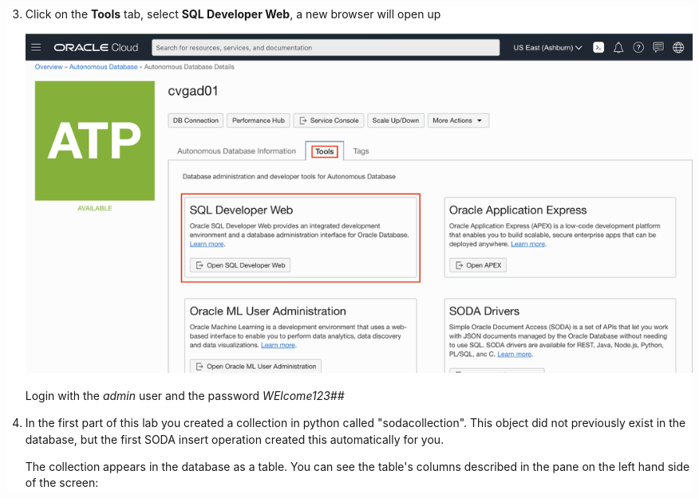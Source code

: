 3. Click on the **Tools** tab, select **SQL Developer Web**, a new browser will open up

    ![](./images/sql.png " ")

    Login with the *admin* user and the password *WElcome123##* 


4. In the first part of this lab you created a collection in python called "sodacollection".  This object did not previously exist in the database, but the first SODA insert operation created this automatically for you.

    The collection appears in the database as a table.  You can see the table's columns described in the pane on the left hand side of the screen:
